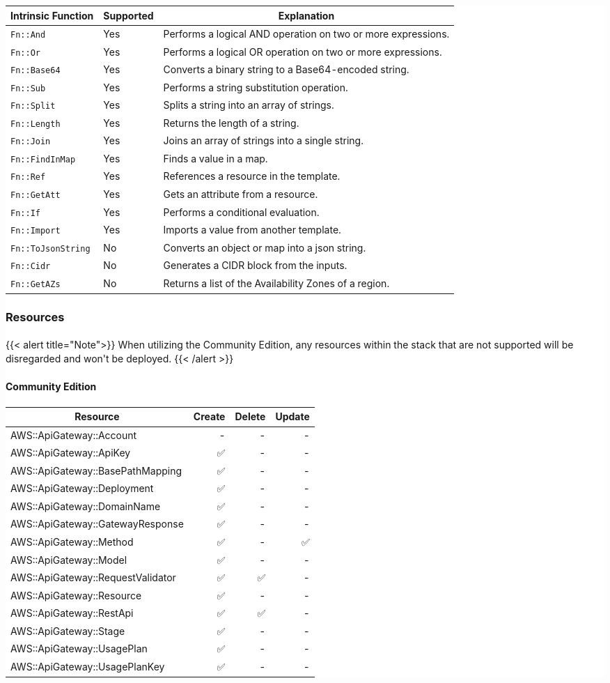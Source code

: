 | Intrinsic Function | Supported | Explanation                                                  |
| ------------------ | --------- | ------------------------------------------------------------ |
| `Fn::And`          | Yes       | Performs a logical AND operation on two or more expressions. |
| `Fn::Or`           | Yes       | Performs a logical OR operation on two or more expressions.  |
| `Fn::Base64`       | Yes       | Converts a binary string to a Base64-encoded string.         |
| `Fn::Sub`          | Yes       | Performs a string substitution operation.                    |
| `Fn::Split`        | Yes       | Splits a string into an array of strings.                    |
| `Fn::Length`       | Yes       | Returns the length of a string.                              |
| `Fn::Join`         | Yes       | Joins an array of strings into a single string.              |
| `Fn::FindInMap`    | Yes       | Finds a value in a map.                                      |
| `Fn::Ref`          | Yes       | References a resource in the template.                       |
| `Fn::GetAtt`       | Yes       | Gets an attribute from a resource.                           |
| `Fn::If`           | Yes       | Performs a conditional evaluation.                           |
| `Fn::Import`       | Yes       | Imports a value from another template.                       |
| `Fn::ToJsonString` | No        | Converts an object or map into a json string.                |
| `Fn::Cidr`         | No        | Generates a CIDR block from the inputs.                      |
| `Fn::GetAZs`       | No        | Returns a list of the Availability Zones of a region.        |

### Resources

{{< alert title="Note">}}
When utilizing the Community Edition, any resources within the stack that are not supported will be disregarded and won't be deployed.
{{< /alert >}}

#### Community Edition

| Resource                                    | Create | Delete | Update |
| ------------------------------------------- | -----: | -----: | -----: |
| AWS::ApiGateway::Account                    |      - |      - |      - |
| AWS::ApiGateway::ApiKey                     |     ✅ |      - |      - |
| AWS::ApiGateway::BasePathMapping            |     ✅ |      - |      - |
| AWS::ApiGateway::Deployment                 |     ✅ |      - |      - |
| AWS::ApiGateway::DomainName                 |     ✅ |      - |      - |
| AWS::ApiGateway::GatewayResponse            |     ✅ |      - |      - |
| AWS::ApiGateway::Method                     |     ✅ |      - |     ✅ |
| AWS::ApiGateway::Model                      |     ✅ |      - |      - |
| AWS::ApiGateway::RequestValidator           |     ✅ |     ✅ |      - |
| AWS::ApiGateway::Resource                   |     ✅ |      - |      - |
| AWS::ApiGateway::RestApi                    |     ✅ |     ✅ |      - |
| AWS::ApiGateway::Stage                      |     ✅ |      - |      - |
| AWS::ApiGateway::UsagePlan                  |     ✅ |      - |      - |
| AWS::ApiGateway::UsagePlanKey               |     ✅ |      - |      - |